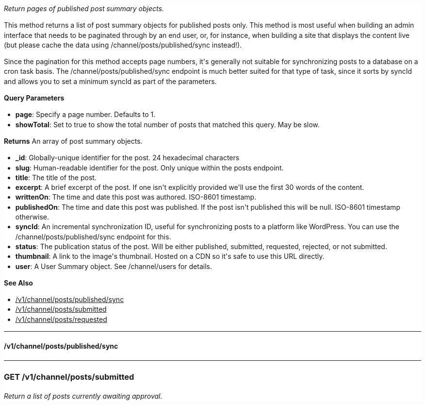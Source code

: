 *Return pages of published post summary objects.*

This method returns a list of post summary objects for published posts only. This method is most useful when building an admin interface that needs to be paginated through by an end user, or, for instance, when building a site that displays the content live (but please cache the data using /channel/posts/published/sync instead!).

Since the pagination for this method accepts page numbers, it's generally not suitable for synchronizing posts to a database on a cron task basis. The /channel/posts/published/sync endpoint is much better suited for that type of task, since it sorts by syncId and allows you to set a minimum syncId as part of the parameters.

**Query Parameters**

 - **page**: Specify a page number. Defaults to 1.
 - **showTotal**: Set to true to show the total number of posts that matched this query. May be slow.

**Returns** An array of post summary objects.

 - **_id**: Globally-unique identifier for the post. 24 hexadecimal characters
 - **slug**: Human-readable identifier for the post. Only unique within the posts endpoint.
 - **title**: The title of the post.
 - **excerpt**: A brief excerpt of the post. If one isn't explicitly provided we'll use the first 30 words of the content.
 - **writtenOn**: The time and date this post was authored. ISO-8601 timestamp.
 - **publishedOn**: The time and date this post was published. If the post isn't published this will be null. ISO-8601 timestamp otherwise.
 - **syncId**: An incremental synchronization ID, useful for synchronizing posts to a platform like WordPress. You can use the /channel/posts/published/sync endpoint for this.
 - **status**: The publication status of the post. Will be either published, submitted, requested, rejected, or not submitted.
 - **thumbnail**: A link to the image's thumbnail. Hosted on a CDN so it's safe to use this URL directly.
 - **user**: A User Summary object. See /channel/users for details.

**See Also**

 - [/v1/channel/posts/published/sync](#v1-channel-posts-published-sync)
 - [/v1/channel/posts/submitted](#v1-channel-posts-submitted)
 - [/v1/channel/posts/requested](#v1-channel-posts-requested)



----------------------------------------

####  /v1/channel/posts/published/sync<a name="v1-channel-posts-published-sync"></a>



----------------------------------------

### GET /v1/channel/posts/submitted<a name="v1-channel-posts-submitted"></a>

*Return a list of posts currently awaiting approval.*
